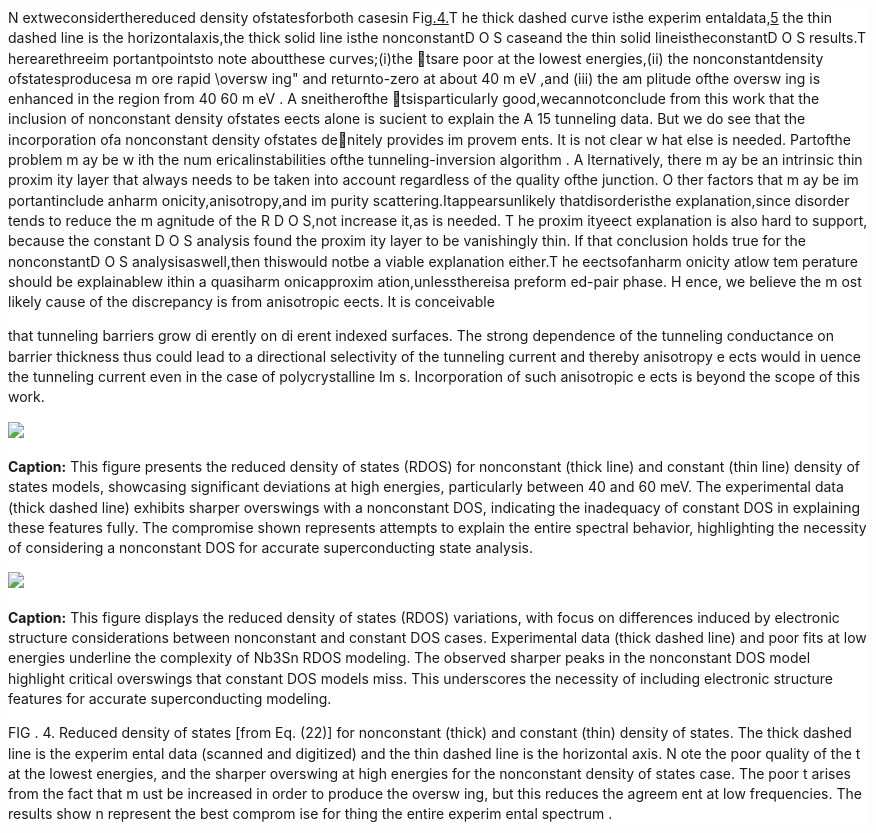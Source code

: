 N extweconsiderthereduced density ofstatesforboth casesin Fig[.4.](#page-7-0)T he thick dashed curve isthe experim entaldata,[5](#page-10-0) the thin dashed line is the horizontalaxis,the thick solid line isthe nonconstantD O S caseand the thin solid lineistheconstantD O S results.T herearethreeim portantpointsto note aboutthese curves;(i)the tsare poor at the lowest energies,(ii) the nonconstantdensity ofstatesproducesa m ore rapid \oversw ing" and returnto-zero at about 40 m eV ,and (iii) the am plitude ofthe oversw ing is enhanced in the region from 40 60 m eV . A sneitherofthe tsisparticularly good,wecannotconclude from this work that the inclusion of nonconstant density ofstates eects alone is sucient to explain the A 15 tunneling data. But we do see that the incorporation ofa nonconstant density ofstates denitely provides im provem ents. It is not clear w hat else is needed. Partofthe problem m ay be w ith the num ericalinstabilities ofthe tunneling-inversion algorithm . A lternatively, there m ay be an intrinsic thin proxim ity layer that always needs to be taken into account regardless of the quality ofthe junction. O ther factors that m ay be im portantinclude anharm onicity,anisotropy,and im purity scattering.Itappearsunlikely thatdisorderisthe explanation,since disorder tends to reduce the m agnitude of the R D O S,not increase it,as is needed. T he proxim ityeect explanation is also hard to support, because the constant D O S analysis found the proxim ity layer to be vanishingly thin. If that conclusion holds true for the nonconstantD O S analysisaswell,then thiswould notbe a viable explanation either.T he eectsofanharm onicity atlow tem perature should be explainablew ithin a quasiharm onicapproxim ation,unlessthereisa preform ed-pair phase. H ence, we believe the m ost likely cause of the discrepancy is from anisotropic eects. It is conceivable

<span id="page-7-0"></span>that tunneling barriers grow di erently on di erent indexed surfaces. The strong dependence of the tunneling conductance on barrier thickness thus could lead to a directional selectivity of the tunneling current and thereby anisotropy e ects would in uence the tunneling current even in the case of polycrystalline Im s. Incorporation of such anisotropic e ects is beyond the scope of this work.

![](0__page_7_Figure_1.jpeg)

**Caption:** This figure presents the reduced density of states (RDOS) for nonconstant (thick line) and constant (thin line) density of states models, showcasing significant deviations at high energies, particularly between 40 and 60 meV. The experimental data (thick dashed line) exhibits sharper overswings with a nonconstant DOS, indicating the inadequacy of constant DOS in explaining these features fully. The compromise shown represents attempts to explain the entire spectral behavior, highlighting the necessity of considering a nonconstant DOS for accurate superconducting state analysis.


![](0__page_7_Figure_2.jpeg)

**Caption:** This figure displays the reduced density of states (RDOS) variations, with focus on differences induced by electronic structure considerations between nonconstant and constant DOS cases. Experimental data (thick dashed line) and poor fits at low energies underline the complexity of Nb3Sn RDOS modeling. The observed sharper peaks in the nonconstant DOS model highlight critical overswings that constant DOS models miss. This underscores the necessity of including electronic structure features for accurate superconducting modeling.


FIG . 4. Reduced density of states [from Eq. (22)] for nonconstant (thick) and constant (thin) density of states. The thick dashed line is the experim ental data (scanned and digitized) and the thin dashed line is the horizontal axis. N ote the poor quality of the t at the lowest energies, and the sharper overswing at high energies for the nonconstant density of states case. The poor t arises from the fact that m ust be increased in order to produce the oversw ing, but this reduces the agreem ent at low frequencies. The results show n represent the best comprom ise for thing the entire experim ental spectrum .
